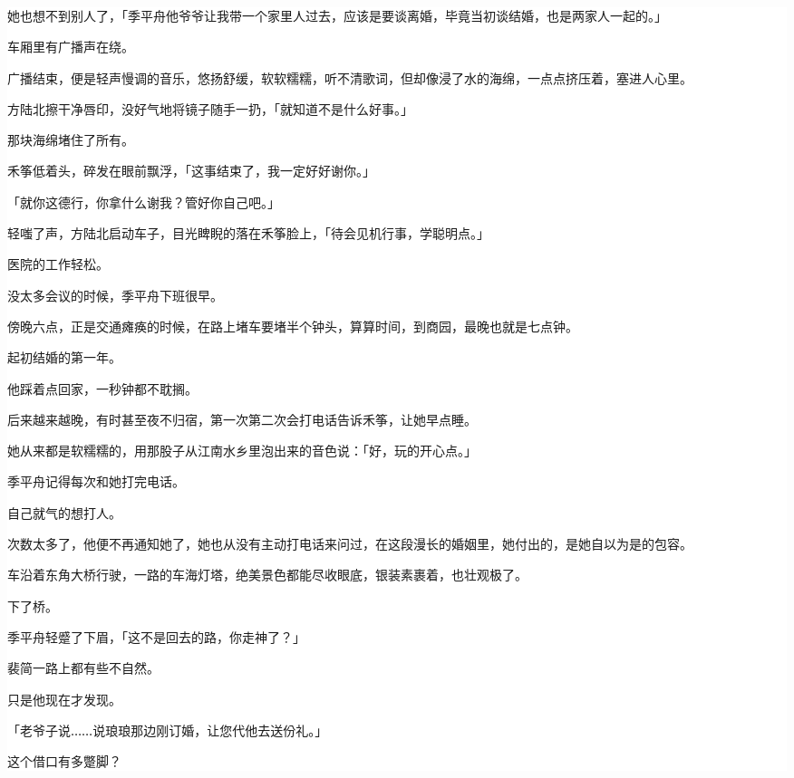 她也想不到别人了，「季平舟他爷爷让我带一个家里人过去，应该是要谈离婚，毕竟当初谈结婚，也是两家人一起的。」


车厢里有广播声在绕。


广播结束，便是轻声慢调的音乐，悠扬舒缓，软软糯糯，听不清歌词，但却像浸了水的海绵，一点点挤压着，塞进人心里。


方陆北擦干净唇印，没好气地将镜子随手一扔，「就知道不是什么好事。」


那块海绵堵住了所有。


禾筝低着头，碎发在眼前飘浮，「这事结束了，我一定好好谢你。」


「就你这德行，你拿什么谢我？管好你自己吧。」


轻嗤了声，方陆北启动车子，目光睥睨的落在禾筝脸上，「待会见机行事，学聪明点。」


医院的工作轻松。


没太多会议的时候，季平舟下班很早。


傍晚六点，正是交通瘫痪的时候，在路上堵车要堵半个钟头，算算时间，到商园，最晚也就是七点钟。


起初结婚的第一年。


他踩着点回家，一秒钟都不耽搁。


后来越来越晚，有时甚至夜不归宿，第一次第二次会打电话告诉禾筝，让她早点睡。


她从来都是软糯糯的，用那股子从江南水乡里泡出来的音色说：「好，玩的开心点。」


季平舟记得每次和她打完电话。


自己就气的想打人。


次数太多了，他便不再通知她了，她也从没有主动打电话来问过，在这段漫长的婚姻里，她付出的，是她自以为是的包容。


车沿着东角大桥行驶，一路的车海灯塔，绝美景色都能尽收眼底，银装素裹着，也壮观极了。


下了桥。


季平舟轻蹙了下眉，「这不是回去的路，你走神了？」


裴简一路上都有些不自然。


只是他现在才发现。


「老爷子说……说琅琅那边刚订婚，让您代他去送份礼。」


这个借口有多蹩脚？
